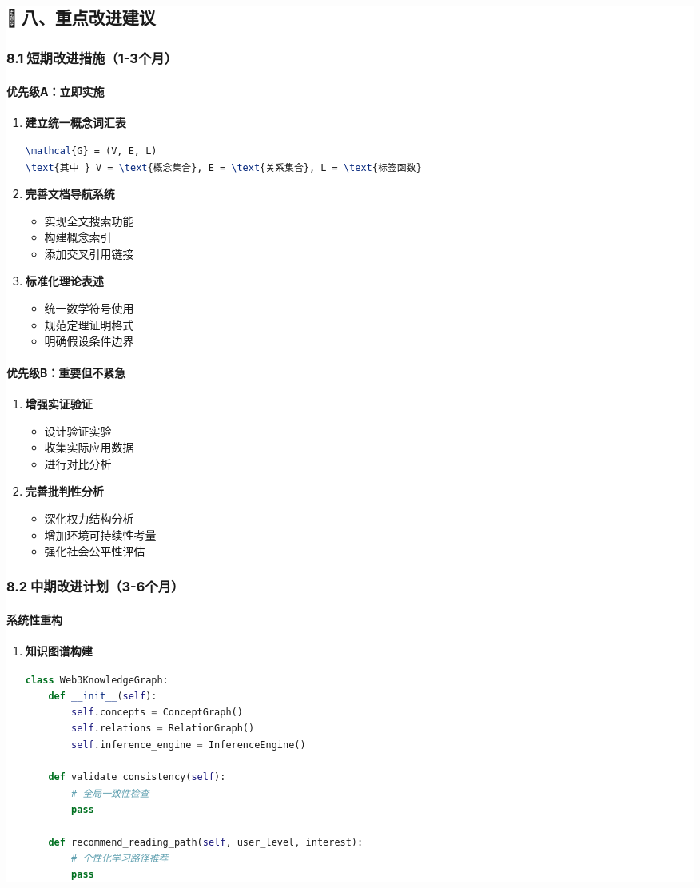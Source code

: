 
## 🎯 八、重点改进建议

### 8.1 短期改进措施（1-3个月）

#### 优先级A：立即实施

1. **建立统一概念词汇表**

   ```latex
   \mathcal{G} = (V, E, L)
   \text{其中 } V = \text{概念集合}, E = \text{关系集合}, L = \text{标签函数}
   ```

2. **完善文档导航系统**
   - 实现全文搜索功能
   - 构建概念索引
   - 添加交叉引用链接

3. **标准化理论表述**
   - 统一数学符号使用
   - 规范定理证明格式
   - 明确假设条件边界

#### 优先级B：重要但不紧急

1. **增强实证验证**
   - 设计验证实验
   - 收集实际应用数据
   - 进行对比分析

2. **完善批判性分析**
   - 深化权力结构分析
   - 增加环境可持续性考量
   - 强化社会公平性评估

### 8.2 中期改进计划（3-6个月）

#### 系统性重构

1. **知识图谱构建**

   ```python
   class Web3KnowledgeGraph:
       def __init__(self):
           self.concepts = ConceptGraph()
           self.relations = RelationGraph()
           self.inference_engine = InferenceEngine()
       
       def validate_consistency(self):
           # 全局一致性检查
           pass
       
       def recommend_reading_path(self, user_level, interest):
           # 个性化学习路径推荐
           pass
   ```
